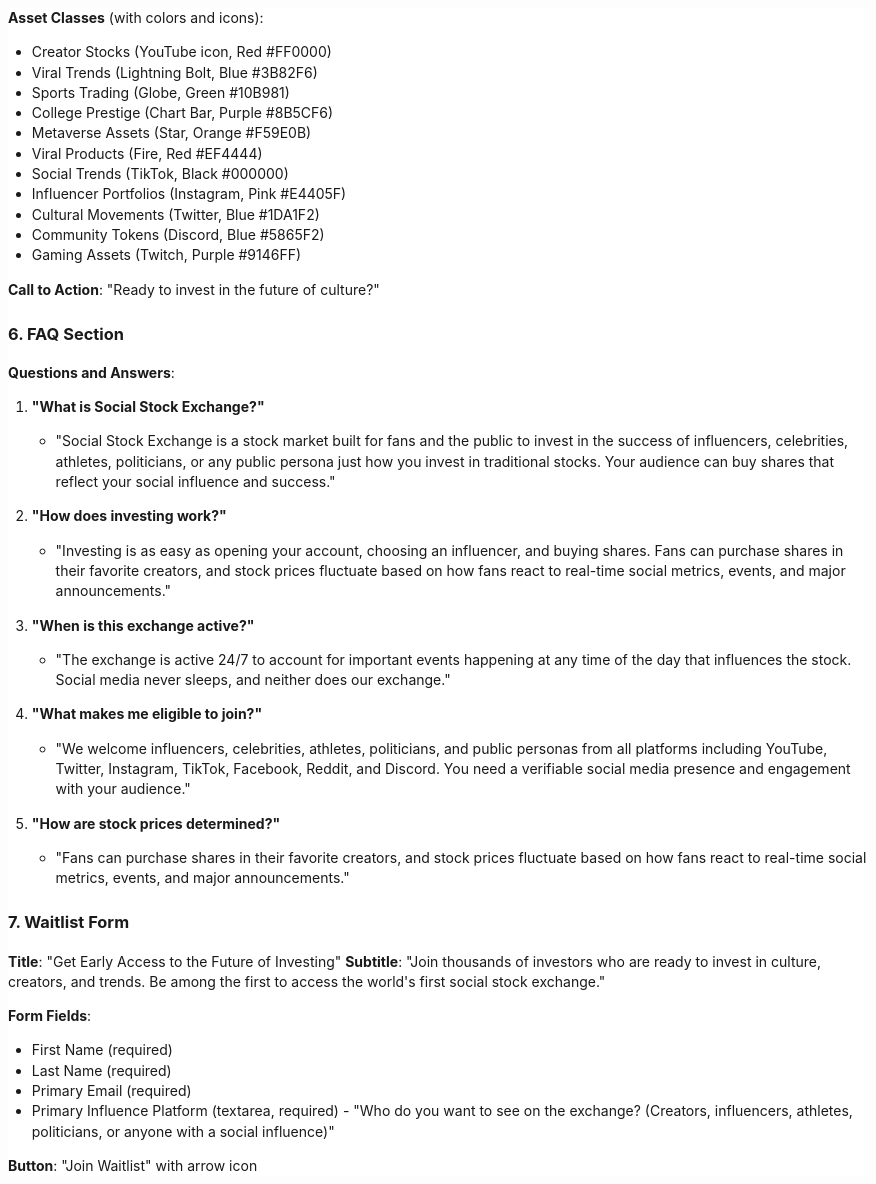 **Asset Classes** (with colors and icons):
- Creator Stocks (YouTube icon, Red #FF0000)
- Viral Trends (Lightning Bolt, Blue #3B82F6)
- Sports Trading (Globe, Green #10B981)
- College Prestige (Chart Bar, Purple #8B5CF6)
- Metaverse Assets (Star, Orange #F59E0B)
- Viral Products (Fire, Red #EF4444)
- Social Trends (TikTok, Black #000000)
- Influencer Portfolios (Instagram, Pink #E4405F)
- Cultural Movements (Twitter, Blue #1DA1F2)
- Community Tokens (Discord, Blue #5865F2)
- Gaming Assets (Twitch, Purple #9146FF)

**Call to Action**: "Ready to invest in the future of culture?"

### 6. FAQ Section
**Questions and Answers**:

1. **"What is Social Stock Exchange?"**
   - "Social Stock Exchange is a stock market built for fans and the public to invest in the success of influencers, celebrities, athletes, politicians, or any public persona just how you invest in traditional stocks. Your audience can buy shares that reflect your social influence and success."

2. **"How does investing work?"**
   - "Investing is as easy as opening your account, choosing an influencer, and buying shares. Fans can purchase shares in their favorite creators, and stock prices fluctuate based on how fans react to real-time social metrics, events, and major announcements."

3. **"When is this exchange active?"**
   - "The exchange is active 24/7 to account for important events happening at any time of the day that influences the stock. Social media never sleeps, and neither does our exchange."

4. **"What makes me eligible to join?"**
   - "We welcome influencers, celebrities, athletes, politicians, and public personas from all platforms including YouTube, Twitter, Instagram, TikTok, Facebook, Reddit, and Discord. You need a verifiable social media presence and engagement with your audience."

5. **"How are stock prices determined?"**
   - "Fans can purchase shares in their favorite creators, and stock prices fluctuate based on how fans react to real-time social metrics, events, and major announcements."

### 7. Waitlist Form
**Title**: "Get Early Access to the Future of Investing"
**Subtitle**: "Join thousands of investors who are ready to invest in culture, creators, and trends. Be among the first to access the world's first social stock exchange."

**Form Fields**:
- First Name (required)
- Last Name (required)
- Primary Email (required)
- Primary Influence Platform (textarea, required) - "Who do you want to see on the exchange? (Creators, influencers, athletes, politicians, or anyone with a social influence)"

**Button**: "Join Waitlist" with arrow icon
